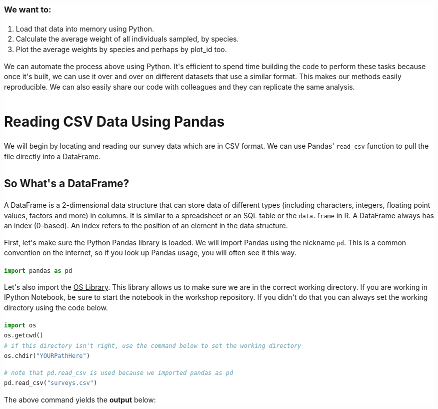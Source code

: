 ### We want to:

1. Load that data into memory using Python.
2. Calculate the average weight of all individuals sampled, by species.
3. Plot the average weights by species and perhaps by plot_id too.

We can automate the process above using Python. It's efficient to spend time
building the code to perform these tasks because once it's built, we can use it
over and over on different datasets that use a similar format. This makes our
methods easily reproducible. We can also easily share our code with colleagues
and they can replicate the same analysis.


# Reading CSV Data Using Pandas

We will begin by locating and reading our survey data which are in CSV format.
We can use Pandas' `read_csv` function to pull the file directly into a
[DataFrame](http://pandas.pydata.org/pandas-docs/stable/dsintro.html#dataframe).

## So What's a DataFrame?

A DataFrame is a 2-dimensional data structure that can store data of different
types (including characters, integers, floating point values, factors and more)
in columns. It is similar to a spreadsheet or an SQL table or the `data.frame` in
R. A DataFrame always has an index (0-based). An index refers to the position of 
an element in the data structure.

First, let's make sure the Python Pandas library is loaded. We will import
Pandas using the nickname `pd`.  This is a common convention on the internet,
so if you look up Pandas usage, you will often see it this way.

```python
import pandas as pd
```

Let's also import the [OS Library](https://docs.python.org/3/library/os.html).
This library allows us to make sure we are in the correct working directory. If
you are working in IPython Notebook, be sure to start the notebook in the
workshop repository.  If you didn't do that you can always set the working
directory using the code below.

```python
import os
os.getcwd()
# if this directory isn't right, use the command below to set the working directory
os.chdir("YOURPathHere")
```

```python
# note that pd.read_csv is used because we imported pandas as pd
pd.read_csv("surveys.csv")
```

The above command yields the **output** below:
